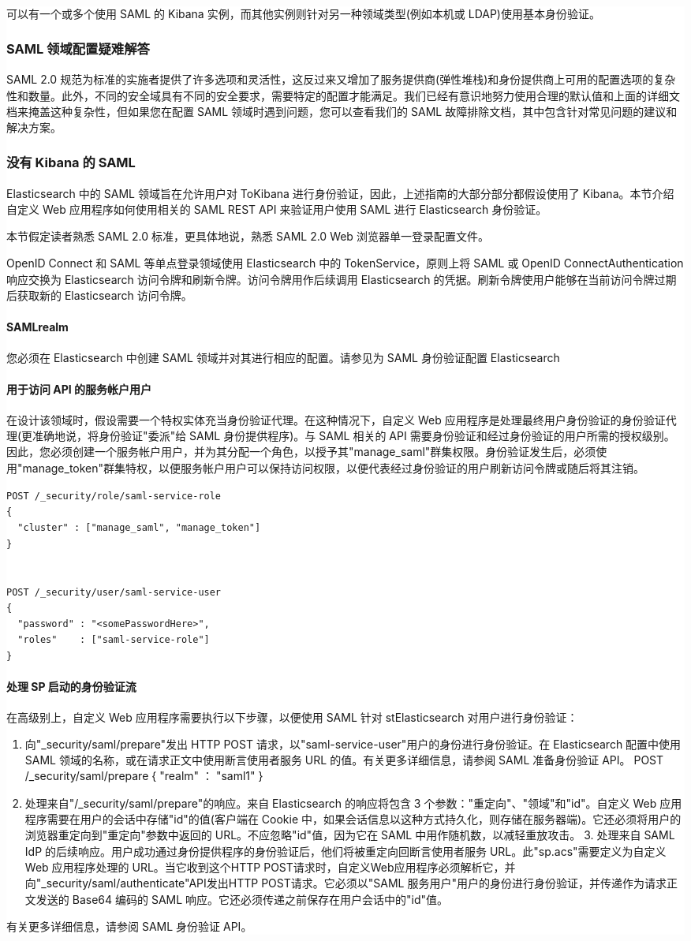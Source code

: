 可以有一个或多个使用 SAML 的 Kibana 实例，而其他实例则针对另一种领域类型(例如本机或 LDAP)使用基本身份验证。

### SAML 领域配置疑难解答

SAML 2.0 规范为标准的实施者提供了许多选项和灵活性，这反过来又增加了服务提供商(弹性堆栈)和身份提供商上可用的配置选项的复杂性和数量。此外，不同的安全域具有不同的安全要求，需要特定的配置才能满足。我们已经有意识地努力使用合理的默认值和上面的详细文档来掩盖这种复杂性，但如果您在配置 SAML 领域时遇到问题，您可以查看我们的 SAML 故障排除文档，其中包含针对常见问题的建议和解决方案。

### 没有 Kibana 的 SAML

Elasticsearch 中的 SAML 领域旨在允许用户对 ToKibana 进行身份验证，因此，上述指南的大部分部分都假设使用了 Kibana。本节介绍自定义 Web 应用程序如何使用相关的 SAML REST API 来验证用户使用 SAML 进行 Elasticsearch 身份验证。

本节假定读者熟悉 SAML 2.0 标准，更具体地说，熟悉 SAML 2.0 Web 浏览器单一登录配置文件。

OpenID Connect 和 SAML 等单点登录领域使用 Elasticsearch 中的 TokenService，原则上将 SAML 或 OpenID ConnectAuthentication 响应交换为 Elasticsearch 访问令牌和刷新令牌。访问令牌用作后续调用 Elasticsearch 的凭据。刷新令牌使用户能够在当前访问令牌过期后获取新的 Elasticsearch 访问令牌。

#### SAMLrealm

您必须在 Elasticsearch 中创建 SAML 领域并对其进行相应的配置。请参见为 SAML 身份验证配置 Elasticsearch

#### 用于访问 API 的服务帐户用户

在设计该领域时，假设需要一个特权实体充当身份验证代理。在这种情况下，自定义 Web 应用程序是处理最终用户身份验证的身份验证代理(更准确地说，将身份验证"委派"给 SAML 身份提供程序)。与 SAML 相关的 API 需要身份验证和经过身份验证的用户所需的授权级别。因此，您必须创建一个服务帐户用户，并为其分配一个角色，以授予其"manage_saml"群集权限。身份验证发生后，必须使用"manage_token"群集特权，以便服务帐户用户可以保持访问权限，以便代表经过身份验证的用户刷新访问令牌或随后将其注销。

    
    
    POST /_security/role/saml-service-role
    {
      "cluster" : ["manage_saml", "manage_token"]
    }
    
    
    POST /_security/user/saml-service-user
    {
      "password" : "<somePasswordHere>",
      "roles"    : ["saml-service-role"]
    }

#### 处理 SP 启动的身份验证流

在高级别上，自定义 Web 应用程序需要执行以下步骤，以便使用 SAML 针对 stElasticsearch 对用户进行身份验证：

1. 向"_security/saml/prepare"发出 HTTP POST 请求，以"saml-service-user"用户的身份进行身份验证。在 Elasticsearch 配置中使用 SAML 领域的名称，或在请求正文中使用断言使用者服务 URL 的值。有关更多详细信息，请参阅 SAML 准备身份验证 API。           POST /_security/saml/prepare { "realm" ： "saml1" }

2. 处理来自"/_security/saml/prepare"的响应。来自 Elasticsearch 的响应将包含 3 个参数："重定向"、"领域"和"id"。自定义 Web 应用程序需要在用户的会话中存储"id"的值(客户端在 Cookie 中，如果会话信息以这种方式持久化，则存储在服务器端)。它还必须将用户的浏览器重定向到"重定向"参数中返回的 URL。不应忽略"id"值，因为它在 SAML 中用作随机数，以减轻重放攻击。  3. 处理来自 SAML IdP 的后续响应。用户成功通过身份提供程序的身份验证后，他们将被重定向回断言使用者服务 URL。此"sp.acs"需要定义为自定义 Web 应用程序处理的 URL。当它收到这个HTTP POST请求时，自定义Web应用程序必须解析它，并向"_security/saml/authenticate"API发出HTTP POST请求。它必须以"SAML 服务用户"用户的身份进行身份验证，并传递作为请求正文发送的 Base64 编码的 SAML 响应。它还必须传递之前保存在用户会话中的"id"值。

有关更多详细信息，请参阅 SAML 身份验证 API。
